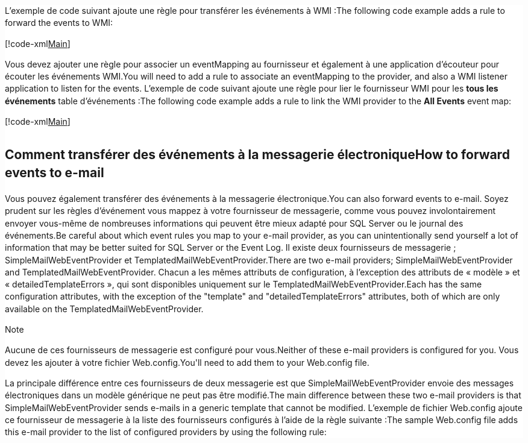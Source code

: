 <span data-ttu-id="4873f-273">L’exemple de code suivant ajoute une règle pour transférer les événements à WMI :</span><span class="sxs-lookup"><span data-stu-id="4873f-273">The following code example adds a rule to forward the events to WMI:</span></span>

[!code-xml[Main](configuration-and-instrumentation/samples/sample9.xml)]

<span data-ttu-id="4873f-274">Vous devez ajouter une règle pour associer un eventMapping au fournisseur et également à une application d’écouteur pour écouter les événements WMI.</span><span class="sxs-lookup"><span data-stu-id="4873f-274">You will need to add a rule to associate an eventMapping to the provider, and also a WMI listener application to listen for the events.</span></span> <span data-ttu-id="4873f-275">L’exemple de code suivant ajoute une règle pour lier le fournisseur WMI pour les **tous les événements** table d’événements :</span><span class="sxs-lookup"><span data-stu-id="4873f-275">The following code example adds a rule to link the WMI provider to the **All Events** event map:</span></span>

[!code-xml[Main](configuration-and-instrumentation/samples/sample10.xml)]

## <a name="how-to-forward-events-to-e-mail"></a><span data-ttu-id="4873f-276">Comment transférer des événements à la messagerie électronique</span><span class="sxs-lookup"><span data-stu-id="4873f-276">How to forward events to e-mail</span></span>

<span data-ttu-id="4873f-277">Vous pouvez également transférer des événements à la messagerie électronique.</span><span class="sxs-lookup"><span data-stu-id="4873f-277">You can also forward events to e-mail.</span></span> <span data-ttu-id="4873f-278">Soyez prudent sur les règles d’événement vous mappez à votre fournisseur de messagerie, comme vous pouvez involontairement envoyer vous-même de nombreuses informations qui peuvent être mieux adapté pour SQL Server ou le journal des événements.</span><span class="sxs-lookup"><span data-stu-id="4873f-278">Be careful about which event rules you map to your e-mail provider, as you can unintentionally send yourself a lot of information that may be better suited for SQL Server or the Event Log.</span></span> <span data-ttu-id="4873f-279">Il existe deux fournisseurs de messagerie ; SimpleMailWebEventProvider et TemplatedMailWebEventProvider.</span><span class="sxs-lookup"><span data-stu-id="4873f-279">There are two e-mail providers; SimpleMailWebEventProvider and TemplatedMailWebEventProvider.</span></span> <span data-ttu-id="4873f-280">Chacun a les mêmes attributs de configuration, à l’exception des attributs de « modèle » et « detailedTemplateErrors », qui sont disponibles uniquement sur le TemplatedMailWebEventProvider.</span><span class="sxs-lookup"><span data-stu-id="4873f-280">Each has the same configuration attributes, with the exception of the "template" and "detailedTemplateErrors" attributes, both of which are only available on the TemplatedMailWebEventProvider.</span></span>

> [!NOTE]
> <span data-ttu-id="4873f-281">Aucune de ces fournisseurs de messagerie est configuré pour vous.</span><span class="sxs-lookup"><span data-stu-id="4873f-281">Neither of these e-mail providers is configured for you.</span></span> <span data-ttu-id="4873f-282">Vous devez les ajouter à votre fichier Web.config.</span><span class="sxs-lookup"><span data-stu-id="4873f-282">You'll need to add them to your Web.config file.</span></span>


<span data-ttu-id="4873f-283">La principale différence entre ces fournisseurs de deux messagerie est que SimpleMailWebEventProvider envoie des messages électroniques dans un modèle générique ne peut pas être modifié.</span><span class="sxs-lookup"><span data-stu-id="4873f-283">The main difference between these two e-mail providers is that SimpleMailWebEventProvider sends e-mails in a generic template that cannot be modified.</span></span> <span data-ttu-id="4873f-284">L’exemple de fichier Web.config ajoute ce fournisseur de messagerie à la liste des fournisseurs configurés à l’aide de la règle suivante :</span><span class="sxs-lookup"><span data-stu-id="4873f-284">The sample Web.config file adds this e-mail provider to the list of configured providers by using the following rule:</span></span>
